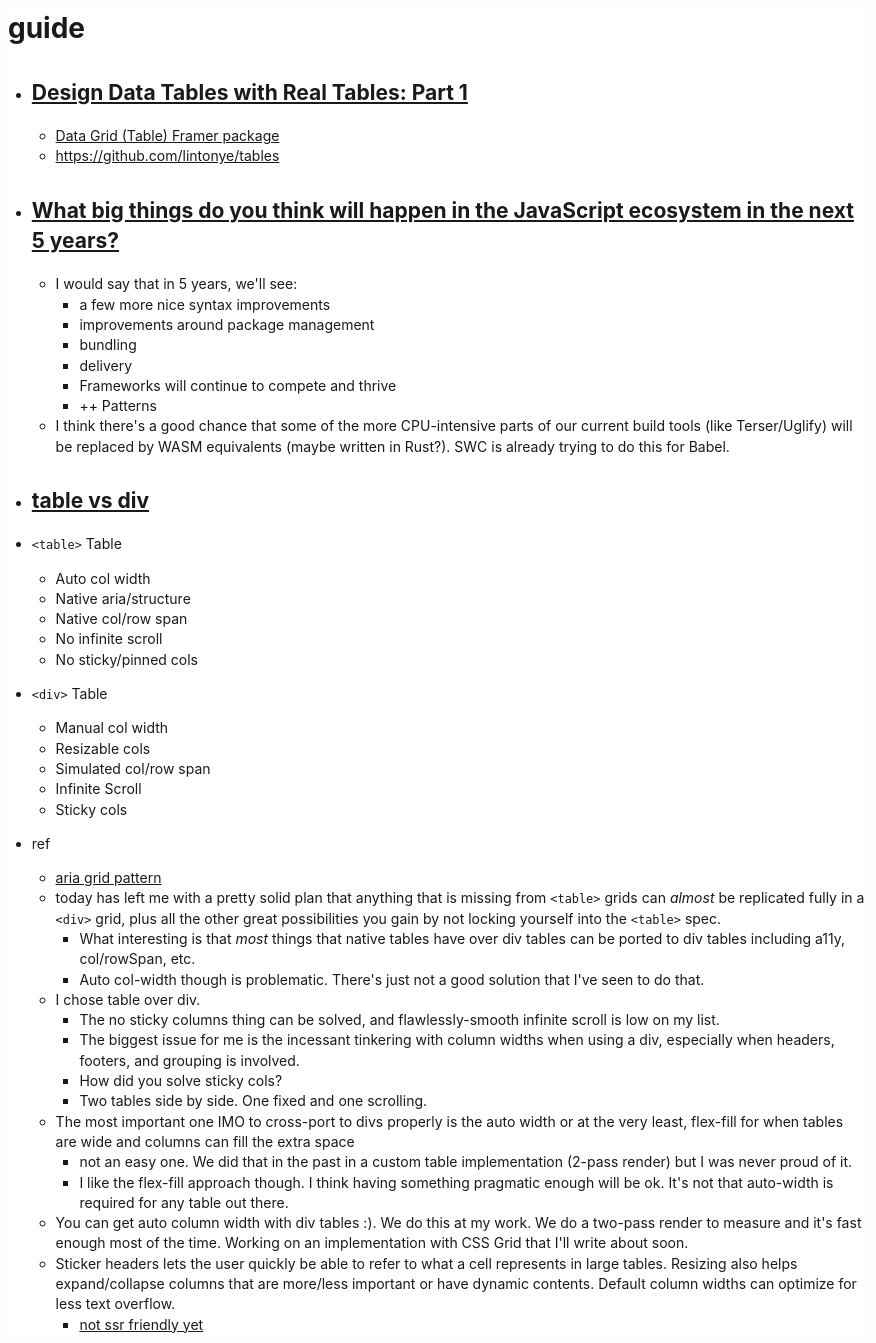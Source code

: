# guide

- ## [Design Data Tables with Real Tables: Part 1](https://learnreact.design/2020/02/08/design-data-tables-with-real-tables-part-1)
  - [Data Grid (Table) Framer package](https://packages.framer.com/package/lintonye/data-grid-table)
  - https://github.com/lintonye/tables

- ## [What big things do you think will happen in the JavaScript ecosystem in the next 5 years?](https://twitter.com/kentcdodds/status/1237417106594861056)
  - I would say that in 5 years, we'll see:
    - a few more nice syntax improvements
    - improvements around package management
    - bundling
    - delivery
    - Frameworks will continue to compete and thrive
    - ++ Patterns
  - I think there's a good chance that some of the more CPU-intensive parts of our current build tools (like Terser/Uglify) will be replaced by WASM equivalents (maybe written in Rust?).  SWC is already trying to do this for Babel.

- ## [table vs div](https://twitter.com/tannerlinsley/status/1254534413741780992)
- `<table>` Table
  - Auto col width
  - Native aria/structure
  - Native col/row span
  - No infinite scroll
  - No sticky/pinned cols
- `<div>` Table
  - Manual col width
  - Resizable cols
  - Simulated col/row span
  - Infinite Scroll
  - Sticky cols
- ref
  - [aria grid pattern](https://www.w3.org/TR/wai-aria-practices/#grid)
  - today has left me with a pretty solid plan that anything that is missing from `<table>` grids can *almost* be replicated fully in a `<div>` grid, plus all the other great possibilities you gain by not locking yourself into the `<table>` spec.
    - What interesting is that *most* things that native tables have over div tables can be ported to div tables including a11y, col/rowSpan, etc.
    - Auto col-width though is problematic. There's just not a good solution that I've seen to do that.
  - I chose table over div.  
    - The no sticky columns thing can be solved, and flawlessly-smooth infinite scroll is low on my list.
    - The biggest issue for me is the incessant tinkering with column widths when using a div, especially when headers, footers, and grouping is involved.
    - How did you solve sticky cols?
    - Two tables side by side.  One fixed and one scrolling.
  - The most important one IMO to cross-port to divs properly is the auto width or at the very least, flex-fill for when tables are wide and columns can fill the extra space
    - not an easy one. We did that in the past in a custom table implementation (2-pass render) but I was never proud of it. 
    - I like the flex-fill approach though. I think having something pragmatic enough will be ok. It's not that auto-width is required for any table out there.
  - You can get auto column width with div tables :). We do this at my work. We do a two-pass render to measure and it's fast enough most of the time. Working on an implementation with CSS Grid that I'll write about soon.
  - Sticker headers lets the user quickly be able to refer to what a cell represents in large tables. Resizing also helps expand/collapse columns that are more/less important or have dynamic contents. Default column widths can optimize for less text overflow.
    - [not ssr friendly yet](https://ministrycentered.github.io/ui-kit/datatable)
